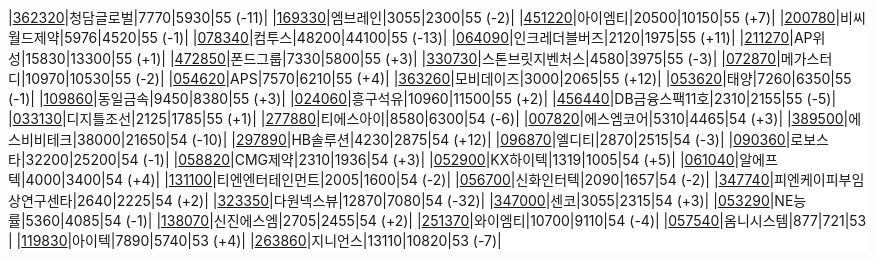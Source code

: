 |[362320](https://finance.daum.net/quotes/A362320)|청담글로벌|7770|5930|55 (-11)|
|[169330](https://finance.daum.net/quotes/A169330)|엠브레인|3055|2300|55 (-2)|
|[451220](https://finance.daum.net/quotes/A451220)|아이엠티|20500|10150|55 (+7)|
|[200780](https://finance.daum.net/quotes/A200780)|비씨월드제약|5976|4520|55 (-1)|
|[078340](https://finance.daum.net/quotes/A078340)|컴투스|48200|44100|55 (-13)|
|[064090](https://finance.daum.net/quotes/A064090)|인크레더블버즈|2120|1975|55 (+11)|
|[211270](https://finance.daum.net/quotes/A211270)|AP위성|15830|13300|55 (+1)|
|[472850](https://finance.daum.net/quotes/A472850)|폰드그룹|7330|5800|55 (+3)|
|[330730](https://finance.daum.net/quotes/A330730)|스톤브릿지벤처스|4580|3975|55 (-3)|
|[072870](https://finance.daum.net/quotes/A072870)|메가스터디|10970|10530|55 (-2)|
|[054620](https://finance.daum.net/quotes/A054620)|APS|7570|6210|55 (+4)|
|[363260](https://finance.daum.net/quotes/A363260)|모비데이즈|3000|2065|55 (+12)|
|[053620](https://finance.daum.net/quotes/A053620)|태양|7260|6350|55 (-1)|
|[109860](https://finance.daum.net/quotes/A109860)|동일금속|9450|8380|55 (+3)|
|[024060](https://finance.daum.net/quotes/A024060)|흥구석유|10960|11500|55 (+2)|
|[456440](https://finance.daum.net/quotes/A456440)|DB금융스팩11호|2310|2155|55 (-5)|
|[033130](https://finance.daum.net/quotes/A033130)|디지틀조선|2125|1785|55 (+1)|
|[277880](https://finance.daum.net/quotes/A277880)|티에스아이|8580|6300|54 (-6)|
|[007820](https://finance.daum.net/quotes/A007820)|에스엠코어|5310|4465|54 (+3)|
|[389500](https://finance.daum.net/quotes/A389500)|에스비비테크|38000|21650|54 (-10)|
|[297890](https://finance.daum.net/quotes/A297890)|HB솔루션|4230|2875|54 (+12)|
|[096870](https://finance.daum.net/quotes/A096870)|엘디티|2870|2515|54 (-3)|
|[090360](https://finance.daum.net/quotes/A090360)|로보스타|32200|25200|54 (-1)|
|[058820](https://finance.daum.net/quotes/A058820)|CMG제약|2310|1936|54 (+3)|
|[052900](https://finance.daum.net/quotes/A052900)|KX하이텍|1319|1005|54 (+5)|
|[061040](https://finance.daum.net/quotes/A061040)|알에프텍|4000|3400|54 (+4)|
|[131100](https://finance.daum.net/quotes/A131100)|티엔엔터테인먼트|2005|1600|54 (-2)|
|[056700](https://finance.daum.net/quotes/A056700)|신화인터텍|2090|1657|54 (-2)|
|[347740](https://finance.daum.net/quotes/A347740)|피엔케이피부임상연구센타|2640|2225|54 (+2)|
|[323350](https://finance.daum.net/quotes/A323350)|다원넥스뷰|12870|7080|54 (-32)|
|[347000](https://finance.daum.net/quotes/A347000)|센코|3055|2315|54 (+3)|
|[053290](https://finance.daum.net/quotes/A053290)|NE능률|5360|4085|54 (-1)|
|[138070](https://finance.daum.net/quotes/A138070)|신진에스엠|2705|2455|54 (+2)|
|[251370](https://finance.daum.net/quotes/A251370)|와이엠티|10700|9110|54 (-4)|
|[057540](https://finance.daum.net/quotes/A057540)|옴니시스템|877|721|53 |
|[119830](https://finance.daum.net/quotes/A119830)|아이텍|7890|5740|53 (+4)|
|[263860](https://finance.daum.net/quotes/A263860)|지니언스|13110|10820|53 (-7)|